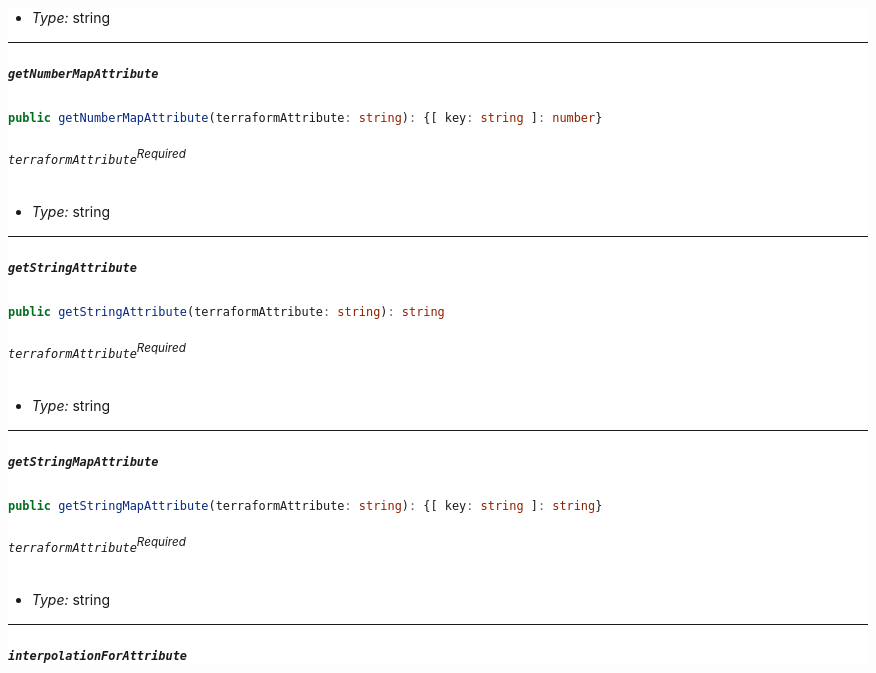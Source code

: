 - *Type:* string

---

##### `getNumberMapAttribute` <a name="getNumberMapAttribute" id="rhizo-co-terraform-provider-grafana.dataGrafanaTeam.DataGrafanaTeam.getNumberMapAttribute"></a>

```typescript
public getNumberMapAttribute(terraformAttribute: string): {[ key: string ]: number}
```

###### `terraformAttribute`<sup>Required</sup> <a name="terraformAttribute" id="rhizo-co-terraform-provider-grafana.dataGrafanaTeam.DataGrafanaTeam.getNumberMapAttribute.parameter.terraformAttribute"></a>

- *Type:* string

---

##### `getStringAttribute` <a name="getStringAttribute" id="rhizo-co-terraform-provider-grafana.dataGrafanaTeam.DataGrafanaTeam.getStringAttribute"></a>

```typescript
public getStringAttribute(terraformAttribute: string): string
```

###### `terraformAttribute`<sup>Required</sup> <a name="terraformAttribute" id="rhizo-co-terraform-provider-grafana.dataGrafanaTeam.DataGrafanaTeam.getStringAttribute.parameter.terraformAttribute"></a>

- *Type:* string

---

##### `getStringMapAttribute` <a name="getStringMapAttribute" id="rhizo-co-terraform-provider-grafana.dataGrafanaTeam.DataGrafanaTeam.getStringMapAttribute"></a>

```typescript
public getStringMapAttribute(terraformAttribute: string): {[ key: string ]: string}
```

###### `terraformAttribute`<sup>Required</sup> <a name="terraformAttribute" id="rhizo-co-terraform-provider-grafana.dataGrafanaTeam.DataGrafanaTeam.getStringMapAttribute.parameter.terraformAttribute"></a>

- *Type:* string

---

##### `interpolationForAttribute` <a name="interpolationForAttribute" id="rhizo-co-terraform-provider-grafana.dataGrafanaTeam.DataGrafanaTeam.interpolationForAttribute"></a>

